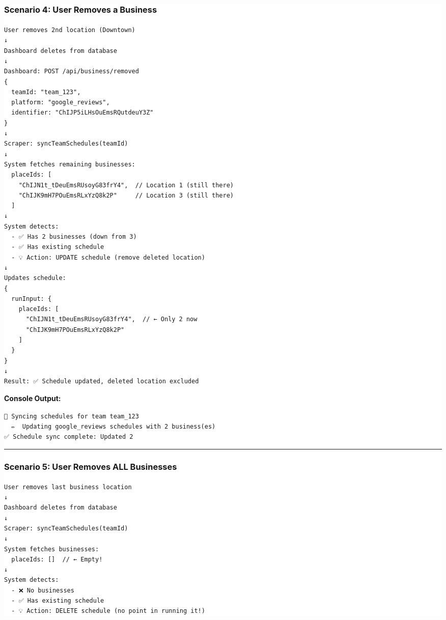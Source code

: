
### **Scenario 4: User Removes a Business**

```
User removes 2nd location (Downtown)
↓
Dashboard deletes from database
↓
Dashboard: POST /api/business/removed
{
  teamId: "team_123",
  platform: "google_reviews",
  identifier: "ChIJP5iLHsOuEmsRQutdeuY3Z"
}
↓
Scraper: syncTeamSchedules(teamId)
↓
System fetches remaining businesses:
  placeIds: [
    "ChIJN1t_tDeuEmsRUsoyG83frY4",  // Location 1 (still there)
    "ChIJK9mH7POuEmsRLxYzQ8k2P"     // Location 3 (still there)
  ]
↓
System detects:
  - ✅ Has 2 businesses (down from 3)
  - ✅ Has existing schedule
  - 💡 Action: UPDATE schedule (remove deleted location)
↓
Updates schedule:
{
  runInput: {
    placeIds: [
      "ChIJN1t_tDeuEmsRUsoyG83frY4",  // ← Only 2 now
      "ChIJK9mH7POuEmsRLxYzQ8k2P"
    ]
  }
}
↓
Result: ✅ Schedule updated, deleted location excluded
```

**Console Output:**
```
🔄 Syncing schedules for team team_123
  ✏️  Updating google_reviews schedules with 2 business(es)
✅ Schedule sync complete: Updated 2
```

---

### **Scenario 5: User Removes ALL Businesses**

```
User removes last business location
↓
Dashboard deletes from database
↓
Scraper: syncTeamSchedules(teamId)
↓
System fetches businesses:
  placeIds: []  // ← Empty!
↓
System detects:
  - ❌ No businesses
  - ✅ Has existing schedule
  - 💡 Action: DELETE schedule (no point in running it!)
```